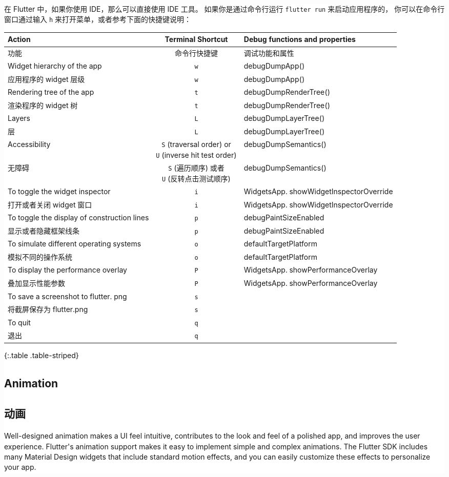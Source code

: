 在 Flutter 中，如果你使用 IDE，那么可以直接使用 IDE 工具。
如果你是通过命令行运行 `flutter run` 来启动应用程序的，
你可以在命令行窗口通过输入 `h` 来打开菜单，或者参考下面的快捷键说明：

| Action| Terminal Shortcut| Debug functions and properties|
| :------- | :------: | :------ |
| 功能| 命令行快捷键| 调试功能和属性|
| Widget hierarchy of the app| `w`| debugDumpApp()|
| 应用程序的 widget 层级| `w`| debugDumpApp()|
| Rendering tree of the app | `t`| debugDumpRenderTree()|
| 渲染程序的 widget 树 | `t`| debugDumpRenderTree()|
| Layers| `L`| debugDumpLayerTree()|
| 层| `L`| debugDumpLayerTree()|
| Accessibility | `S` (traversal order) or<br>`U` (inverse hit test order)|debugDumpSemantics()|
| 无障碍 | `S` (遍历顺序) 或者<br>`U` (反转点击测试顺序)|debugDumpSemantics()|
| To toggle the widget inspector | `i` | WidgetsApp. showWidgetInspectorOverride|
| 打开或者关闭 widget 窗口 | `i` | WidgetsApp. showWidgetInspectorOverride|
| To toggle the display of construction lines| `p` | debugPaintSizeEnabled|
| 显示或者隐藏框架线条| `p` | debugPaintSizeEnabled|
| To simulate different operating systems| `o` | defaultTargetPlatform|
| 模拟不同的操作系统| `o` | defaultTargetPlatform|
| To display the performance overlay | `P` | WidgetsApp. showPerformanceOverlay|
| 叠加显示性能参数| `P` | WidgetsApp. showPerformanceOverlay|
| To save a screenshot to flutter. png| `s` ||
| 将截屏保存为 flutter.png| `s` ||
| To quit| `q` ||
| 退出| `q` ||

{:.table .table-striped}

## Animation

## 动画

Well-designed animation makes a UI feel intuitive,
contributes to the look and feel of a polished app,
and improves the user experience.
Flutter's animation support makes it easy
to implement simple and complex animations.
The Flutter SDK includes many Material Design widgets
that include standard motion effects,
and you can easily customize these effects
to personalize your app.
